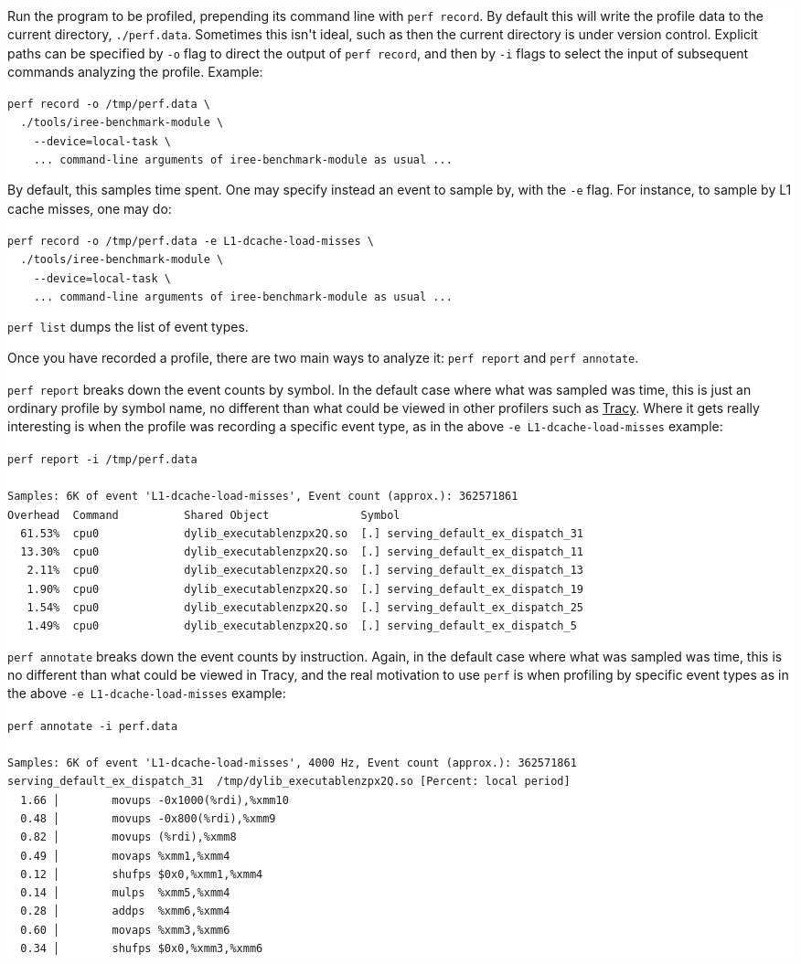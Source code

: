 Run the program to be profiled, prepending its command line with `perf record`.
By default this will write the profile data to the current directory,
`./perf.data`. Sometimes this isn't ideal, such as then the current directory is
under version control. Explicit paths can be specified by `-o` flag to direct
the output of `perf record`, and then by `-i` flags to select the input of
subsequent commands analyzing the profile. Example:

```shell
perf record -o /tmp/perf.data \
  ./tools/iree-benchmark-module \
    --device=local-task \
    ... command-line arguments of iree-benchmark-module as usual ...
```

By default, this samples time spent. One may specify instead an event to sample
by, with the `-e` flag. For instance, to sample by L1 cache misses, one may do:

```shell
perf record -o /tmp/perf.data -e L1-dcache-load-misses \
  ./tools/iree-benchmark-module \
    --device=local-task \
    ... command-line arguments of iree-benchmark-module as usual ...
```

`perf list` dumps the list of event types.

Once you have recorded a profile, there are two main ways to analyze it: `perf
report` and `perf annotate`.

`perf report` breaks down the event counts by symbol. In the default case where
what was sampled was time, this is just an ordinary profile by symbol name, no
different than what could be viewed in other profilers such as
[Tracy](profiling_with_tracy.md). Where it gets really interesting is when the
profile was recording a specific event type, as in the above `-e
L1-dcache-load-misses` example:

```
perf report -i /tmp/perf.data

Samples: 6K of event 'L1-dcache-load-misses', Event count (approx.): 362571861
Overhead  Command          Shared Object              Symbol
  61.53%  cpu0             dylib_executablenzpx2Q.so  [.] serving_default_ex_dispatch_31
  13.30%  cpu0             dylib_executablenzpx2Q.so  [.] serving_default_ex_dispatch_11
   2.11%  cpu0             dylib_executablenzpx2Q.so  [.] serving_default_ex_dispatch_13
   1.90%  cpu0             dylib_executablenzpx2Q.so  [.] serving_default_ex_dispatch_19
   1.54%  cpu0             dylib_executablenzpx2Q.so  [.] serving_default_ex_dispatch_25
   1.49%  cpu0             dylib_executablenzpx2Q.so  [.] serving_default_ex_dispatch_5
```

`perf annotate` breaks down the event counts by instruction. Again, in the
default case where what was sampled was time, this is no different than what
could be viewed in Tracy, and the real motivation to use `perf` is when
profiling by specific event types as in the above `-e L1-dcache-load-misses`
example:

```
perf annotate -i perf.data

Samples: 6K of event 'L1-dcache-load-misses', 4000 Hz, Event count (approx.): 362571861
serving_default_ex_dispatch_31  /tmp/dylib_executablenzpx2Q.so [Percent: local period]
  1.66 │        movups -0x1000(%rdi),%xmm10
  0.48 │        movups -0x800(%rdi),%xmm9
  0.82 │        movups (%rdi),%xmm8
  0.49 │        movaps %xmm1,%xmm4
  0.12 │        shufps $0x0,%xmm1,%xmm4
  0.14 │        mulps  %xmm5,%xmm4
  0.28 │        addps  %xmm6,%xmm4
  0.60 │        movaps %xmm3,%xmm6
  0.34 │        shufps $0x0,%xmm3,%xmm6
```